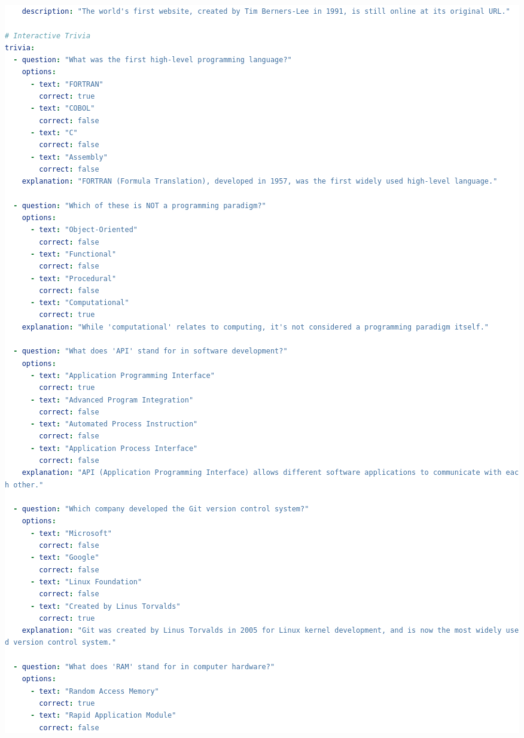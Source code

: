 ```yaml
    description: "The world's first website, created by Tim Berners-Lee in 1991, is still online at its original URL."

# Interactive Trivia
trivia:
  - question: "What was the first high-level programming language?"
    options:
      - text: "FORTRAN"
        correct: true
      - text: "COBOL"
        correct: false
      - text: "C"
        correct: false
      - text: "Assembly"
        correct: false
    explanation: "FORTRAN (Formula Translation), developed in 1957, was the first widely used high-level language."

  - question: "Which of these is NOT a programming paradigm?"
    options:
      - text: "Object-Oriented"
        correct: false
      - text: "Functional"
        correct: false
      - text: "Procedural"
        correct: false
      - text: "Computational"
        correct: true
    explanation: "While 'computational' relates to computing, it's not considered a programming paradigm itself."

  - question: "What does 'API' stand for in software development?"
    options:
      - text: "Application Programming Interface"
        correct: true
      - text: "Advanced Program Integration"
        correct: false
      - text: "Automated Process Instruction"
        correct: false
      - text: "Application Process Interface"
        correct: false
    explanation: "API (Application Programming Interface) allows different software applications to communicate with each other."

  - question: "Which company developed the Git version control system?"
    options:
      - text: "Microsoft"
        correct: false
      - text: "Google"
        correct: false
      - text: "Linux Foundation"
        correct: false
      - text: "Created by Linus Torvalds"
        correct: true
    explanation: "Git was created by Linus Torvalds in 2005 for Linux kernel development, and is now the most widely used version control system."

  - question: "What does 'RAM' stand for in computer hardware?"
    options:
      - text: "Random Access Memory"
        correct: true
      - text: "Rapid Application Module"
        correct: false
```